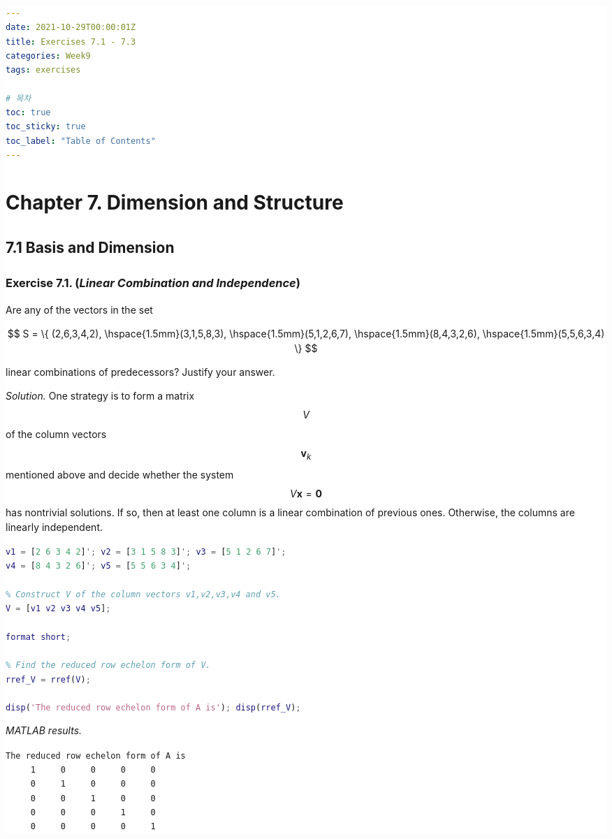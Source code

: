 ```yaml
---
date: 2021-10-29T00:00:01Z
title: Exercises 7.1 - 7.3
categories: Week9
tags: exercises

# 목차
toc: true  
toc_sticky: true
toc_label: "Table of Contents" 
---
```


# Chapter 7. Dimension and Structure

## 7.1 Basis and Dimension

### Exercise 7.1. (*Linear Combination and Independence*)

Are any of the vectors in the set

$$
S = \{ (2,6,3,4,2), \hspace{1.5mm}(3,1,5,8,3), \hspace{1.5mm}(5,1,2,6,7), \hspace{1.5mm}(8,4,3,2,6), \hspace{1.5mm}(5,5,6,3,4) \}
$$

linear combinations of predecessors? Justify your answer.

*Solution.* One strategy is to form a matrix $$V$$ of the column vectors $$\mathbf{v}_{k}$$ mentioned above and decide whether the system $$V \mathbf{x} = \mathbf{0}$$ has nontrivial solutions. If so, then at least one column is a linear combination of previous ones. Otherwise, the columns are linearly independent.

```matlab
v1 = [2 6 3 4 2]'; v2 = [3 1 5 8 3]'; v3 = [5 1 2 6 7]';
v4 = [8 4 3 2 6]'; v5 = [5 5 6 3 4]';

% Construct V of the column vectors v1,v2,v3,v4 and v5.
V = [v1 v2 v3 v4 v5]; 

format short;

% Find the reduced row echelon form of V.
rref_V = rref(V); 

disp('The reduced row echelon form of A is'); disp(rref_V);
```

*MATLAB results.*
```
The reduced row echelon form of A is
     1     0     0     0     0
     0     1     0     0     0
     0     0     1     0     0
     0     0     0     1     0
     0     0     0     0     1
```
